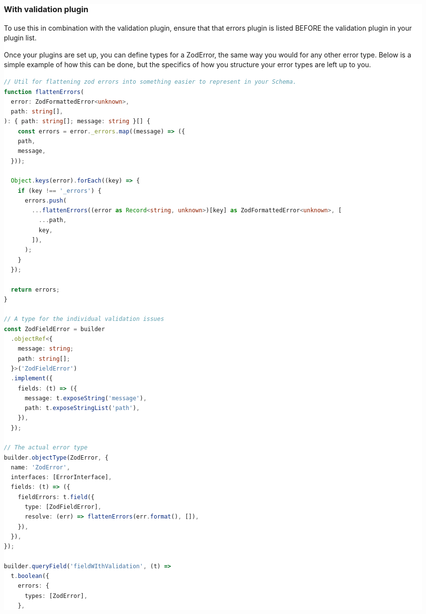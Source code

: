### With validation plugin

To use this in combination with the validation plugin, ensure that that errors plugin is listed
BEFORE the validation plugin in your plugin list.

Once your plugins are set up, you can define types for a ZodError, the same way you would for any
other error type. Below is a simple example of how this can be done, but the specifics of how you
structure your error types are left up to you.

```typescript
// Util for flattening zod errors into something easier to represent in your Schema.
function flattenErrors(
  error: ZodFormattedError<unknown>,
  path: string[],
): { path: string[]; message: string }[] {
    const errors = error._errors.map((message) => ({
    path,
    message,
  }));

  Object.keys(error).forEach((key) => {
    if (key !== '_errors') {
      errors.push(
        ...flattenErrors((error as Record<string, unknown>)[key] as ZodFormattedError<unknown>, [
          ...path,
          key,
        ]),
      );
    }
  });

  return errors;
}

// A type for the individual validation issues
const ZodFieldError = builder
  .objectRef<{
    message: string;
    path: string[];
  }>('ZodFieldError')
  .implement({
    fields: (t) => ({
      message: t.exposeString('message'),
      path: t.exposeStringList('path'),
    }),
  });

// The actual error type
builder.objectType(ZodError, {
  name: 'ZodError',
  interfaces: [ErrorInterface],
  fields: (t) => ({
    fieldErrors: t.field({
      type: [ZodFieldError],
      resolve: (err) => flattenErrors(err.format(), []),
    }),
  }),
});

builder.queryField('fieldWIthValidation', (t) =>
  t.boolean({
    errors: {
      types: [ZodError],
    },
```